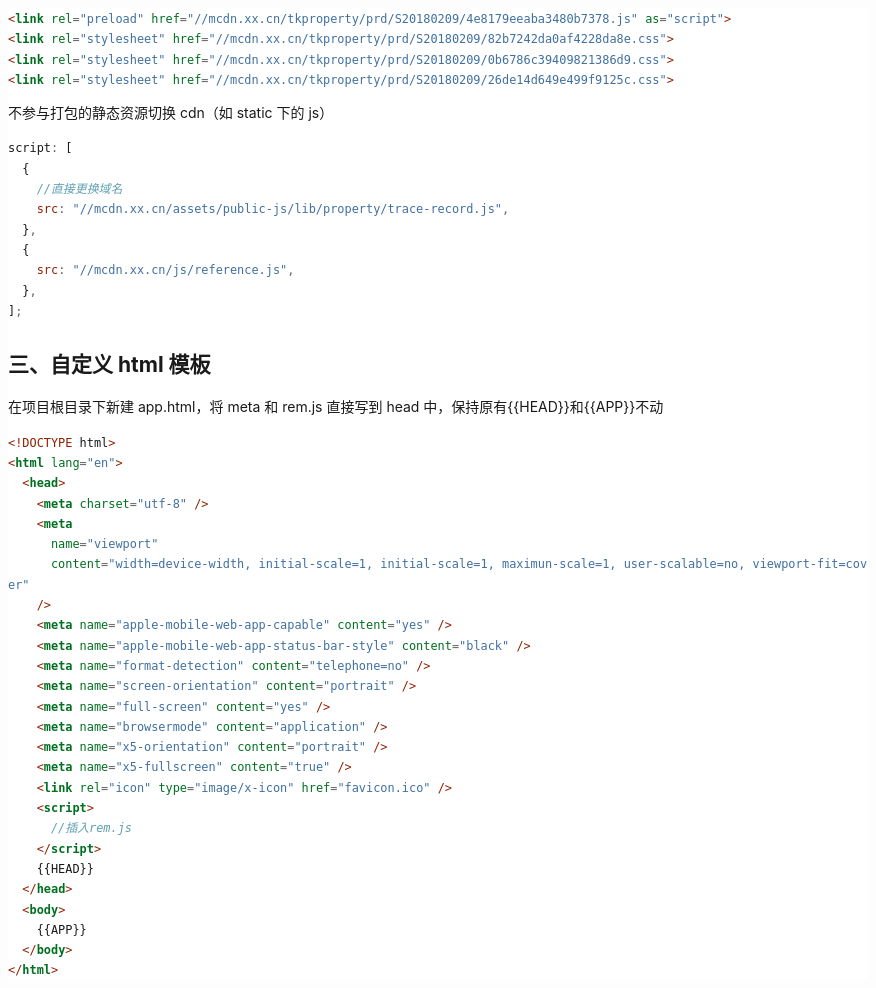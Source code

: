 ```html
<link rel="preload" href="//mcdn.xx.cn/tkproperty/prd/S20180209/4e8179eeaba3480b7378.js" as="script">
<link rel="stylesheet" href="//mcdn.xx.cn/tkproperty/prd/S20180209/82b7242da0af4228da8e.css">
<link rel="stylesheet" href="//mcdn.xx.cn/tkproperty/prd/S20180209/0b6786c39409821386d9.css">
<link rel="stylesheet" href="//mcdn.xx.cn/tkproperty/prd/S20180209/26de14d649e499f9125c.css">
```

不参与打包的静态资源切换 cdn（如 static 下的 js）

```js
script: [
  {
    //直接更换域名
    src: "//mcdn.xx.cn/assets/public-js/lib/property/trace-record.js",
  },
  {
    src: "//mcdn.xx.cn/js/reference.js",
  },
];
```

## 三、自定义 html 模板

在项目根目录下新建 app.html，将 meta 和 rem.js 直接写到 head 中，保持原有{{HEAD}}和{{APP}}不动

```html
<!DOCTYPE html>
<html lang="en">
  <head>
    <meta charset="utf-8" />
    <meta
      name="viewport"
      content="width=device-width, initial-scale=1, initial-scale=1, maximun-scale=1, user-scalable=no, viewport-fit=cover"
    />
    <meta name="apple-mobile-web-app-capable" content="yes" />
    <meta name="apple-mobile-web-app-status-bar-style" content="black" />
    <meta name="format-detection" content="telephone=no" />
    <meta name="screen-orientation" content="portrait" />
    <meta name="full-screen" content="yes" />
    <meta name="browsermode" content="application" />
    <meta name="x5-orientation" content="portrait" />
    <meta name="x5-fullscreen" content="true" />
    <link rel="icon" type="image/x-icon" href="favicon.ico" />
    <script>
      //插入rem.js
    </script>
    {{HEAD}}
  </head>
  <body>
    {{APP}}
  </body>
</html>
```
